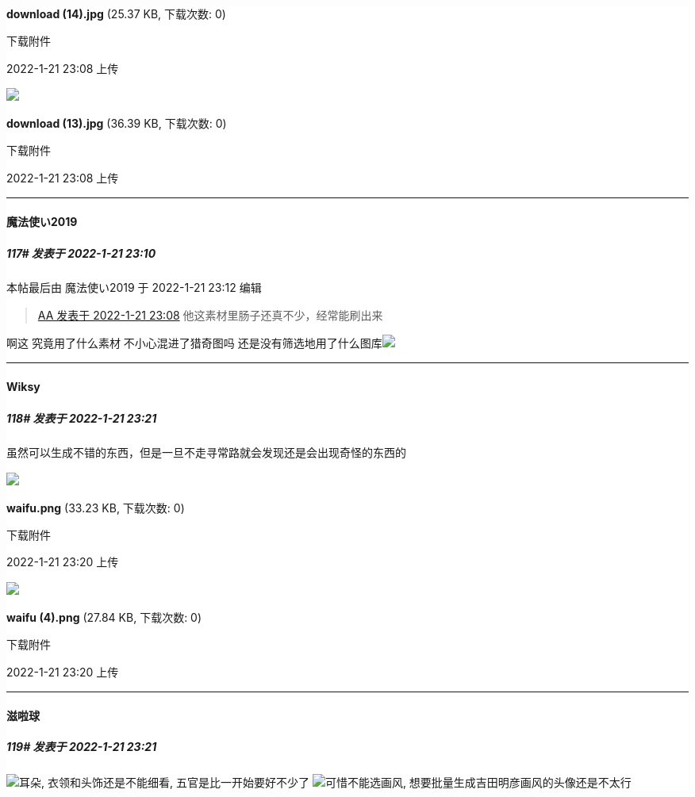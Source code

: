 <strong>download (14).jpg</strong> (25.37 KB, 下载次数: 0)

下载附件

2022-1-21 23:08 上传

<img src="https://img.saraba1st.com/forum/202201/21/230807mwthmpp0t4qtryl0.jpg" referrerpolicy="no-referrer">

<strong>download (13).jpg</strong> (36.39 KB, 下载次数: 0)

下载附件

2022-1-21 23:08 上传

*****

####  魔法使い2019  
##### 117#       发表于 2022-1-21 23:10

 本帖最后由 魔法使い2019 于 2022-1-21 23:12 编辑 
<blockquote><a href="httphttps://bbs.saraba1st.com/2b/forum.php?mod=redirect&amp;goto=findpost&amp;pid=54385419&amp;ptid=2048476" target="_blank">ΑΑ 发表于 2022-1-21 23:08</a>
他这素材里肠子还真不少，经常能刷出来</blockquote>
啊这 究竟用了什么素材 不小心混进了猎奇图吗 还是没有筛选地用了什么图库<img src="https://static.saraba1st.com/image/smiley/face2017/067.png" referrerpolicy="no-referrer">

*****

####  Wiksy  
##### 118#       发表于 2022-1-21 23:21

虽然可以生成不错的东西，但是一旦不走寻常路就会发现还是会出现奇怪的东西的

<img src="https://img.saraba1st.com/forum/202201/21/232052zzrbboba33hbajmj.png" referrerpolicy="no-referrer">

<strong>waifu.png</strong> (33.23 KB, 下载次数: 0)

下载附件

2022-1-21 23:20 上传

<img src="https://img.saraba1st.com/forum/202201/21/232055jt7ees7wm8ubsgpj.png" referrerpolicy="no-referrer">

<strong>waifu (4).png</strong> (27.84 KB, 下载次数: 0)

下载附件

2022-1-21 23:20 上传

*****

####  滋啦球  
##### 119#       发表于 2022-1-21 23:21

<img src="https://static.saraba1st.com/image/smiley/face2017/009.gif" referrerpolicy="no-referrer">耳朵, 衣领和头饰还是不能细看, 五官是比一开始要好不少了
<img src="https://static.saraba1st.com/image/smiley/face2017/068.png" referrerpolicy="no-referrer">可惜不能选画风, 想要批量生成吉田明彦画风的头像还是不太行
